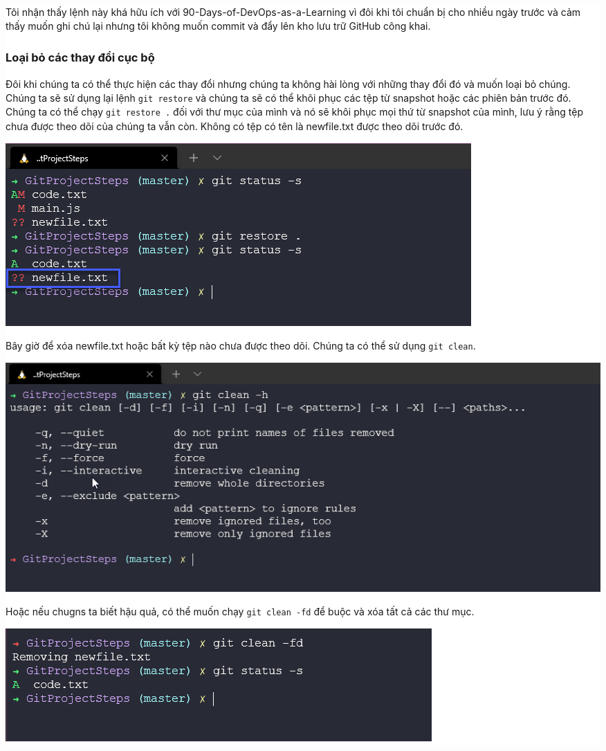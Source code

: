 Tôi nhận thấy lệnh này khá hữu ích với 90-Days-of-DevOps-as-a-Learning vì đôi khi tôi chuẩn bị cho nhiều ngày trước và cảm thấy muốn ghi chú lại nhưng tôi không muốn commit và đẩy lên kho lưu trữ GitHub công khai.

### Loại bỏ các thay đổi cục bộ

Đôi khi chúng ta có thể thực hiện các thay đổi nhưng chúng ta không hài lòng với những thay đổi đó và muốn loại bỏ chúng. Chúng ta sẽ sử dụng lại lệnh `git restore` và chúng ta sẽ có thể khôi phục các tệp từ snapshot hoặc các phiên bản trước đó. Chúng ta có thể chạy `git restore .` đối với thư mục của mình và nó sẽ khôi phục mọi thứ từ snapshot của mình, lưu ý rằng tệp chưa được theo dõi của chúng ta vẫn còn. Không có tệp có tên là newfile.txt được theo dõi trước đó.

![](../../Days/Images/Day39_Git21.png)

Bây giờ để xóa newfile.txt hoặc bất kỳ tệp nào chưa được theo dõi. Chúng ta có thể sử dụng `git clean`.

![](../../Days/Images/Day39_Git22.png)

Hoặc nếu chugns ta biết hậu quả, có thể muốn chạy `git clean -fd` để buộc và xóa tất cả các thư mục.

![](../../Days/Images/Day39_Git23.png)
